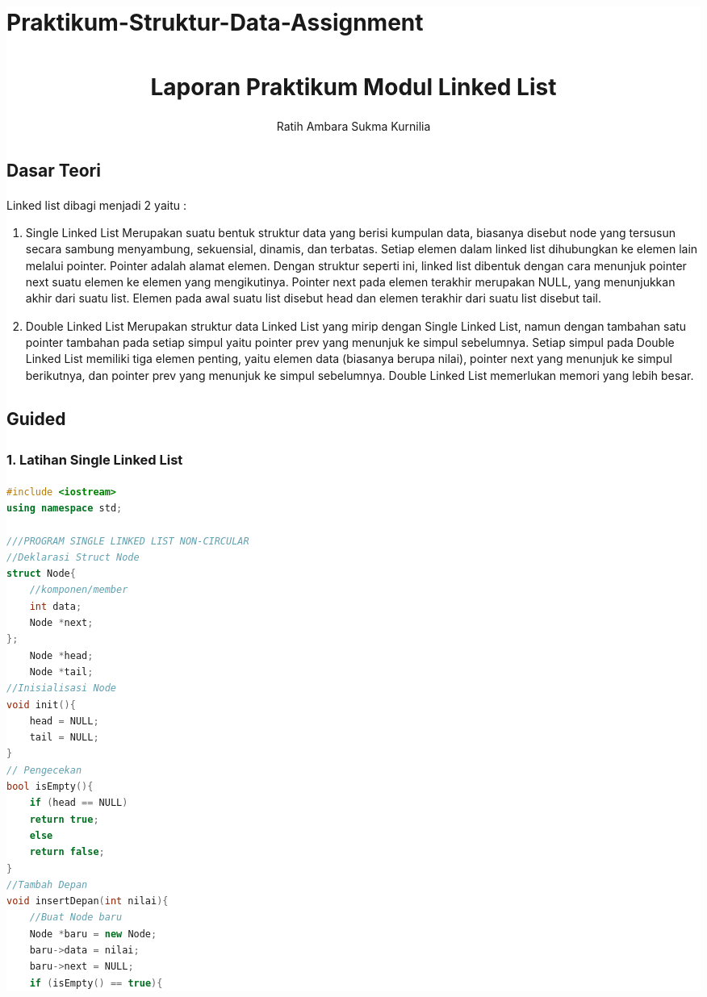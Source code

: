 # Praktikum-Struktur-Data-Assignment
# <h1 align="center">Laporan Praktikum Modul Linked List</h1>
<p align="center">Ratih Ambara Sukma Kurnilia</p>

## Dasar Teori

Linked list dibagi menjadi 2 yaitu :

1) Single Linked List
   Merupakan suatu bentuk struktur data yang berisi kumpulan data, biasanya disebut node yang tersusun secara sambung menyambung, sekuensial, dinamis, dan terbatas. Setiap elemen dalam linked list dihubungkan ke elemen lain melalui pointer. Pointer adalah alamat elemen.  Dengan struktur seperti ini, linked list dibentuk dengan cara menunjuk pointer next suatu elemen ke elemen yang mengikutinya. Pointer next pada elemen terakhir merupakan NULL, yang menunjukkan akhir dari suatu list. Elemen pada awal suatu list disebut head dan elemen terakhir dari suatu list disebut tail.


2) Double Linked List
   Merupakan struktur data Linked List yang mirip dengan Single Linked List, namun dengan tambahan satu pointer tambahan pada setiap simpul yaitu pointer prev yang menunjuk ke simpul sebelumnya. Setiap simpul pada Double Linked List memiliki tiga elemen penting, yaitu elemen data (biasanya berupa nilai), pointer next yang menunjuk ke simpul berikutnya, dan pointer prev yang menunjuk ke simpul sebelumnya. Double Linked List memerlukan memori yang lebih besar.


## Guided 

### 1. Latihan Single Linked List

```C++
#include <iostream>
using namespace std;

///PROGRAM SINGLE LINKED LIST NON-CIRCULAR
//Deklarasi Struct Node
struct Node{
    //komponen/member
    int data;
    Node *next;
};
    Node *head;
    Node *tail;
//Inisialisasi Node
void init(){
    head = NULL;
    tail = NULL;
}
// Pengecekan
bool isEmpty(){
    if (head == NULL)
    return true;
    else
    return false;
}
//Tambah Depan
void insertDepan(int nilai){
    //Buat Node baru
    Node *baru = new Node;
    baru->data = nilai;
    baru->next = NULL;
    if (isEmpty() == true){
```